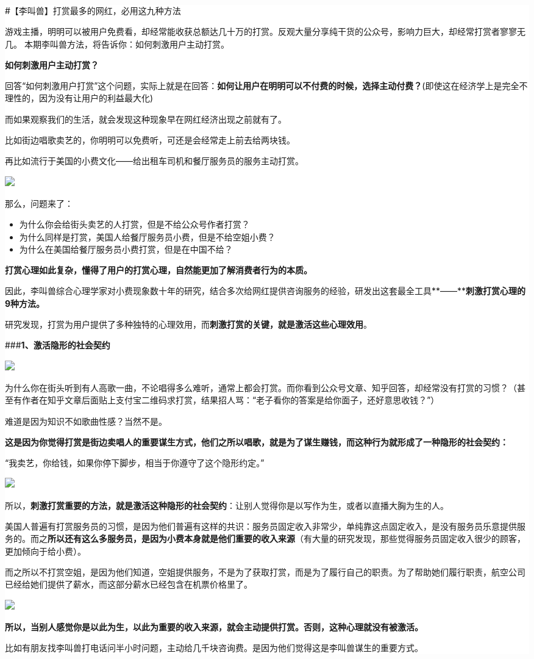 #【李叫兽】打赏最多的网红，必用这九种方法

游戏主播，明明可以被用户免费看，却经常能收获总额达几十万的打赏。反观大量分享纯干货的公众号，影响力巨大，却经常打赏者寥寥无几。
本期李叫兽方法，将告诉你：如何刺激用户主动打赏。

**如何刺激用户主动打赏？**

回答“如何刺激用户打赏”这个问题，实际上就是在回答：**如何让用户在明明可以不付费的时候，选择主动付费？**(即使这在经济学上是完全不理性的，因为没有让用户的利益最大化)

而如果观察我们的生活，就会发现这种现象早在网红经济出现之前就有了。

比如街边唱歌卖艺的，你明明可以免费听，可还是会经常走上前去给两块钱。

再比如流行于美国的小费文化——给出租车司机和餐厅服务员的服务主动打赏。



![](./_image/24.1.png)

那么，问题来了：

- 为什么你会给街头卖艺的人打赏，但是不给公众号作者打赏？
- 为什么同样是打赏，美国人给餐厅服务员小费，但是不给空姐小费？
- 为什么在美国给餐厅服务员小费打赏，但是在中国不给？

**打赏心理如此复杂，懂得了用户的打赏心理，自然能更加了解消费者行为的本质。**

因此，李叫兽综合心理学家对小费现象数十年的研究，结合多次给网红提供咨询服务的经验，研发出这套最全工具**——****刺激打赏心理的9种方法。**

研究发现，打赏为用户提供了多种独特的心理效用，而**刺激打赏的关键，就是激活这些心理效用**。

###**1、激活隐形的社会契约**


![](./_image/24.2.png)


为什么你在街头听到有人高歌一曲，不论唱得多么难听，通常上都会打赏。而你看到公众号文章、知乎回答，却经常没有打赏的习惯？（甚至有作者在知乎文章后面贴上支付宝二维码求打赏，结果招人骂：“老子看你的答案是给你面子，还好意思收钱？”）

难道是因为知识不如歌曲性感？当然不是。

**这是因为你觉得打赏是街边卖唱人的重要谋生方式，他们之所以唱歌，就是为了谋生赚钱，而这种行为就形成了一种隐形的社会契约：**

“我卖艺，你给钱，如果你停下脚步，相当于你遵守了这个隐形约定。”



![](./_image/24.3.jpg)

所以，**刺激打赏重要的方法，就是激活这种隐形的社会契约**：让别人觉得你是以写作为生，或者以直播大胸为生的人。

美国人普遍有打赏服务员的习惯，是因为他们普遍有这样的共识：服务员固定收入非常少，单纯靠这点固定收入，是没有服务员乐意提供服务的。而之**所以还有这么多服务员，是因为小费本身就是他们重要的收入来源**（有大量的研究发现，那些觉得服务员固定收入很少的顾客，更加倾向于给小费）。

而之所以不打赏空姐，是因为他们知道，空姐提供服务，不是为了获取打赏，而是为了履行自己的职责。为了帮助她们履行职责，航空公司已经给她们提供了薪水，而这部分薪水已经包含在机票价格里了。


![](./_image/24.4.png)


**所以，当别人感觉你是以此为生，以此为重要的收入来源，就会主动提供打赏。否则，这种心理就没有被激活。**

比如有朋友找李叫兽打电话问半小时问题，主动给几千块咨询费。是因为他们觉得这是李叫兽谋生的重要方式。
